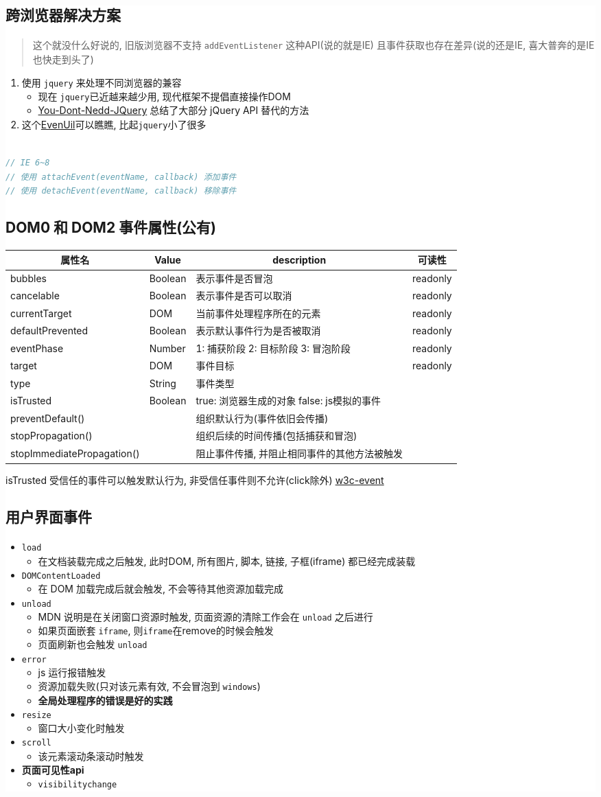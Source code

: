 ## 跨浏览器解决方案

> 这个就没什么好说的, 旧版浏览器不支持 `addEventListener` 这种API(说的就是IE)
> 且事件获取也存在差异(说的还是IE, 喜大普奔的是IE也快走到头了)

1. 使用 `jquery` 来处理不同浏览器的兼容
   + 现在 `jquery`已近越来越少用, 现代框架不提倡直接操作DOM
   + [You-Dont-Nedd-JQuery](https://github.com/nefe/You-Dont-Need-jQuery)  总结了大部分 jQuery API 替代的方法
2. 这个[EvenUil](https://github.com/davidmaoTAT/EvenUtil)可以瞧瞧, 比起`jquery`小了很多

```javaScript

// IE 6~8 
// 使用 attachEvent(eventName, callback) 添加事件
// 使用 detachEvent(eventName, callback) 移除事件

```

## DOM0 和 DOM2 事件属性(公有)

| 属性名                     | Value   | description                                  | 可读性   |
| -------------------------- | ------- | -------------------------------------------- | -------- |
| bubbles                    | Boolean | 表示事件是否冒泡                             | readonly |
| cancelable                 | Boolean | 表示事件是否可以取消                         | readonly |
| currentTarget              | DOM     | 当前事件处理程序所在的元素                   | readonly |
| defaultPrevented           | Boolean | 表示默认事件行为是否被取消                   | readonly |
| eventPhase                 | Number  | 1: 捕获阶段 2: 目标阶段 3: 冒泡阶段          | readonly |
| target                     | DOM     | 事件目标                                     | readonly |
| type                       | String  | 事件类型                                     |
| isTrusted                  | Boolean | true: 浏览器生成的对象 false: js模拟的事件   |
| preventDefault()           |         | 组织默认行为(事件依旧会传播)                 |
| stopPropagation()          |         | 组织后续的时间传播(包括捕获和冒泡)           |
| stopImmediatePropagation() |         | 阻止事件传播, 并阻止相同事件的其他方法被触发 |

isTrusted 受信任的事件可以触发默认行为, 非受信任事件则不允许(click除外)
[w3c-event](https://www.w3.org/TR/uievents/#trusted-events)

## 用户界面事件

+ `load`
  + 在文档装载完成之后触发, 此时DOM, 所有图片, 脚本, 链接, 子框(iframe) 都已经完成装载
+ `DOMContentLoaded`
  + 在 DOM 加载完成后就会触发, 不会等待其他资源加载完成
+ `unload`
  + MDN 说明是在关闭窗口资源时触发, 页面资源的清除工作会在 `unload` 之后进行
  + 如果页面嵌套 `iframe`, 则`iframe`在remove的时候会触发
  + 页面刷新也会触发 `unload`
+ `error`
  + js 运行报错触发
  + 资源加载失败(只对该元素有效, 不会冒泡到 `windows`)
  + **全局处理程序的错误是好的实践**
+ `resize`
  + 窗口大小变化时触发
+ `scroll`
  + 该元素滚动条滚动时触发
+ **页面可见性api**
  + `visibilitychange`